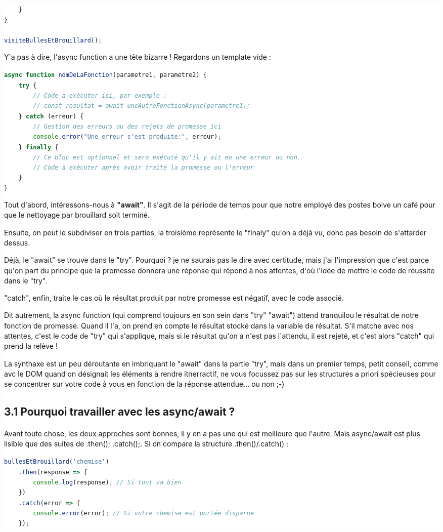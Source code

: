 ```javascript
    }
}

visiteBullesEtBrouillard();
```

Y'a pas à dire, l'async function a une tête bizarre ! Regardons un template vide :

```javascript
async function nomDeLaFonction(parametre1, parametre2) {
    try {
        // Code à exécuter ici, par exemple :
        // const resultat = await uneAutreFonctionAsync(parametre1);
    } catch (erreur) {
        // Gestion des erreurs ou des rejets de promesse ici
        console.error("Une erreur s'est produite:", erreur);
    } finally {
        // Ce bloc est optionnel et sera exécuté qu'il y ait eu une erreur ou non.
        // Code à exécuter après avoir traité la promesse ou l'erreur
    }
}
```

Tout d'abord, intéressons-nous à **"await"**. Il s'agit de la période de temps pour que notre employé des postes boive un café pour que le nettoyage par brouillard soit terminé. 

Ensuite, on peut le subdiviser en trois parties, la troisième représente le "finaly" qu'on a déjà vu, donc pas besoin de s'attarder dessus. 

Déjà, le "await" se trouve dans le "try". Pourquoi ? je ne saurais pas le dire avec certitude, mais j'ai l'impression que c'est parce qu'on part du principe que la promesse donnera une réponse qui répond à nos attentes, d'où l'idée de mettre le code de réussite dans le "try".

"catch", enfin, traite le cas où le résultat produit par notre promesse est négatif, avec le code associé. 

Dit autrement, la async function (qui comprend toujours en son sein dans "try" "await") attend tranquilou le résultat de notre fonction de promesse. Quand il l'a, on prend en compte le résultat stocké dans la variable de résultat. S'il matche avec nos attentes, c'est le code de "try" qui s'applique, mais si le résultat qu'on a n'est pas l'attendu, il est rejeté, et c'est alors "catch" qui prend la relève !

La synthaxe est un peu déroutante en imbriquant le "await" dans la partie "try", mais dans un premier temps, petit conseil, comme avc le DOM quand on désignait les éléments à rendre itnerractif, ne vous focussez pas sur les structures a priori spécieuses pour se concentrer sur votre code à vous en fonction de la réponse attendue... ou non ;-)

## 3.1 Pourquoi travailler avec les async/await ?

Avant toute chose, les deux approches sont bonnes, il y en a pas une qui est meilleure que l'autre. Mais async/await est plus lisible que des suites de .then(); .catch();. Si on compare la structure .then()/.catch() :

```javascript
bullesEtBrouillard('chemise')
    .then(response => {
        console.log(response); // Si tout va bien
    })
    .catch(error => {
        console.error(error); // Si votre chemise est portée disparue
    });
```
